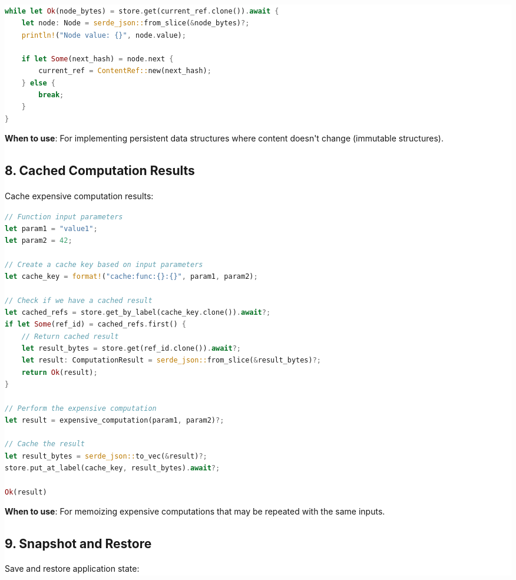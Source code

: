 ```rust
while let Ok(node_bytes) = store.get(current_ref.clone()).await {
    let node: Node = serde_json::from_slice(&node_bytes)?;
    println!("Node value: {}", node.value);
    
    if let Some(next_hash) = node.next {
        current_ref = ContentRef::new(next_hash);
    } else {
        break;
    }
}
```

**When to use**: For implementing persistent data structures where content doesn't change (immutable structures).

## 8. Cached Computation Results

Cache expensive computation results:

```rust
// Function input parameters
let param1 = "value1";
let param2 = 42;

// Create a cache key based on input parameters
let cache_key = format!("cache:func:{}:{}", param1, param2);

// Check if we have a cached result
let cached_refs = store.get_by_label(cache_key.clone()).await?;
if let Some(ref_id) = cached_refs.first() {
    // Return cached result
    let result_bytes = store.get(ref_id.clone()).await?;
    let result: ComputationResult = serde_json::from_slice(&result_bytes)?;
    return Ok(result);
}

// Perform the expensive computation
let result = expensive_computation(param1, param2)?;

// Cache the result
let result_bytes = serde_json::to_vec(&result)?;
store.put_at_label(cache_key, result_bytes).await?;

Ok(result)
```

**When to use**: For memoizing expensive computations that may be repeated with the same inputs.

## 9. Snapshot and Restore

Save and restore application state:
